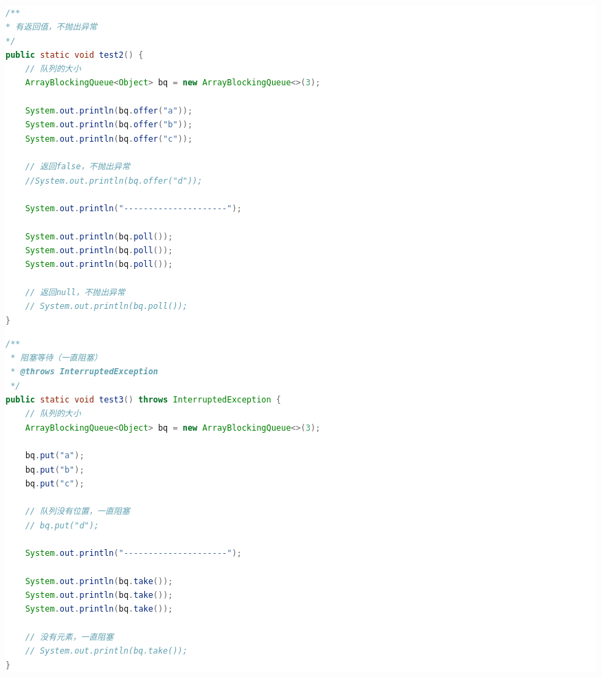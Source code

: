 ```java
/**
* 有返回值，不抛出异常
*/
public static void test2() {
	// 队列的大小
	ArrayBlockingQueue<Object> bq = new ArrayBlockingQueue<>(3);
		
	System.out.println(bq.offer("a"));
	System.out.println(bq.offer("b"));
	System.out.println(bq.offer("c"));
		
	// 返回false，不抛出异常
	//System.out.println(bq.offer("d")); 
		
	System.out.println("---------------------");
		
	System.out.println(bq.poll());
	System.out.println(bq.poll());
	System.out.println(bq.poll());
		
	// 返回null，不抛出异常 
	// System.out.println(bq.poll());	
}
```

```java
/**
 * 阻塞等待（一直阻塞）	 
 * @throws InterruptedException 
 */
public static void test3() throws InterruptedException {
	// 队列的大小
	ArrayBlockingQueue<Object> bq = new ArrayBlockingQueue<>(3);
		
	bq.put("a");
	bq.put("b");
	bq.put("c");
		
	// 队列没有位置，一直阻塞
	// bq.put("d"); 		
		
	System.out.println("---------------------");
		
	System.out.println(bq.take());
	System.out.println(bq.take());
	System.out.println(bq.take());
		
	// 没有元素，一直阻塞
	// System.out.println(bq.take());
}
```

